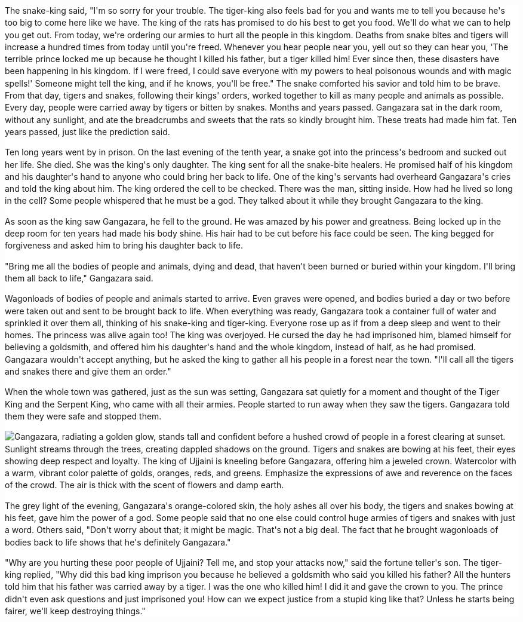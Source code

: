 The snake-king said, "I'm so sorry for your trouble. The tiger-king also feels bad for you and wants me to tell you because he's too big to come here like we have. The king of the rats has promised to do his best to get you food. We'll do what we can to help you get out. From today, we're ordering our armies to hurt all the people in this kingdom. Deaths from snake bites and tigers will increase a hundred times from today until you're freed. Whenever you hear people near you, yell out so they can hear you, 'The terrible prince locked me up because he thought I killed his father, but a tiger killed him! Ever since then, these disasters have been happening in his kingdom. If I were freed, I could save everyone with my powers to heal poisonous wounds and with magic spells!' Someone might tell the king, and if he knows, you'll be free." The snake comforted his savior and told him to be brave. From that day, tigers and snakes, following their kings' orders, worked together to kill as many people and animals as possible. Every day, people were carried away by tigers or bitten by snakes. Months and years passed. Gangazara sat in the dark room, without any sunlight, and ate the breadcrumbs and sweets that the rats so kindly brought him. These treats had made him fat. Ten years passed, just like the prediction said.

Ten long years went by in prison. On the last evening of the tenth year, a snake got into the princess's bedroom and sucked out her life. She died. She was the king's only daughter. The king sent for all the snake-bite healers. He promised half of his kingdom and his daughter's hand to anyone who could bring her back to life. One of the king's servants had overheard Gangazara's cries and told the king about him. The king ordered the cell to be checked. There was the man, sitting inside. How had he lived so long in the cell? Some people whispered that he must be a god. They talked about it while they brought Gangazara to the king.

As soon as the king saw Gangazara, he fell to the ground. He was amazed by his power and greatness. Being locked up in the deep room for ten years had made his body shine. His hair had to be cut before his face could be seen. The king begged for forgiveness and asked him to bring his daughter back to life.

"Bring me all the bodies of people and animals, dying and dead, that haven't been burned or buried within your kingdom. I'll bring them all back to life," Gangazara said.

Wagonloads of bodies of people and animals started to arrive. Even graves were opened, and bodies buried a day or two before were taken out and sent to be brought back to life. When everything was ready, Gangazara took a container full of water and sprinkled it over them all, thinking of his snake-king and tiger-king. Everyone rose up as if from a deep sleep and went to their homes. The princess was alive again too! The king was overjoyed. He cursed the day he had imprisoned him, blamed himself for believing a goldsmith, and offered him his daughter's hand and the whole kingdom, instead of half, as he had promised. Gangazara wouldn't accept anything, but he asked the king to gather all his people in a forest near the town. "I'll call all the tigers and snakes there and give them an order."

When the whole town was gathered, just as the sun was setting, Gangazara sat quietly for a moment and thought of the Tiger King and the Serpent King, who came with all their armies. People started to run away when they saw the tigers. Gangazara told them they were safe and stopped them.

![Gangazara, radiating a golden glow, stands tall and confident before a hushed crowd of people in a forest clearing at sunset. Sunlight streams through the trees, creating dappled shadows on the ground. Tigers and snakes are bowing at his feet, their eyes showing deep respect and loyalty. The king of Ujjaini is kneeling before Gangazara, offering him a jeweled crown. Watercolor with a warm, vibrant color palette of golds, oranges, reds, and greens. Emphasize the expressions of awe and reverence on the faces of the crowd. The air is thick with the scent of flowers and damp earth.](/images/image_fairy-tales-the-soothsayers-son6.png)

The grey light of the evening, Gangazara's orange-colored skin, the holy ashes all over his body, the tigers and snakes bowing at his feet, gave him the power of a god. Some people said that no one else could control huge armies of tigers and snakes with just a word. Others said, "Don't worry about that; it might be magic. That's not a big deal. The fact that he brought wagonloads of bodies back to life shows that he's definitely Gangazara."

"Why are you hurting these poor people of Ujjaini? Tell me, and stop your attacks now," said the fortune teller's son. The tiger-king replied, "Why did this bad king imprison you because he believed a goldsmith who said you killed his father? All the hunters told him that his father was carried away by a tiger. I was the one who killed him! I did it and gave the crown to you. The prince didn't even ask questions and just imprisoned you! How can we expect justice from a stupid king like that? Unless he starts being fairer, we'll keep destroying things."
